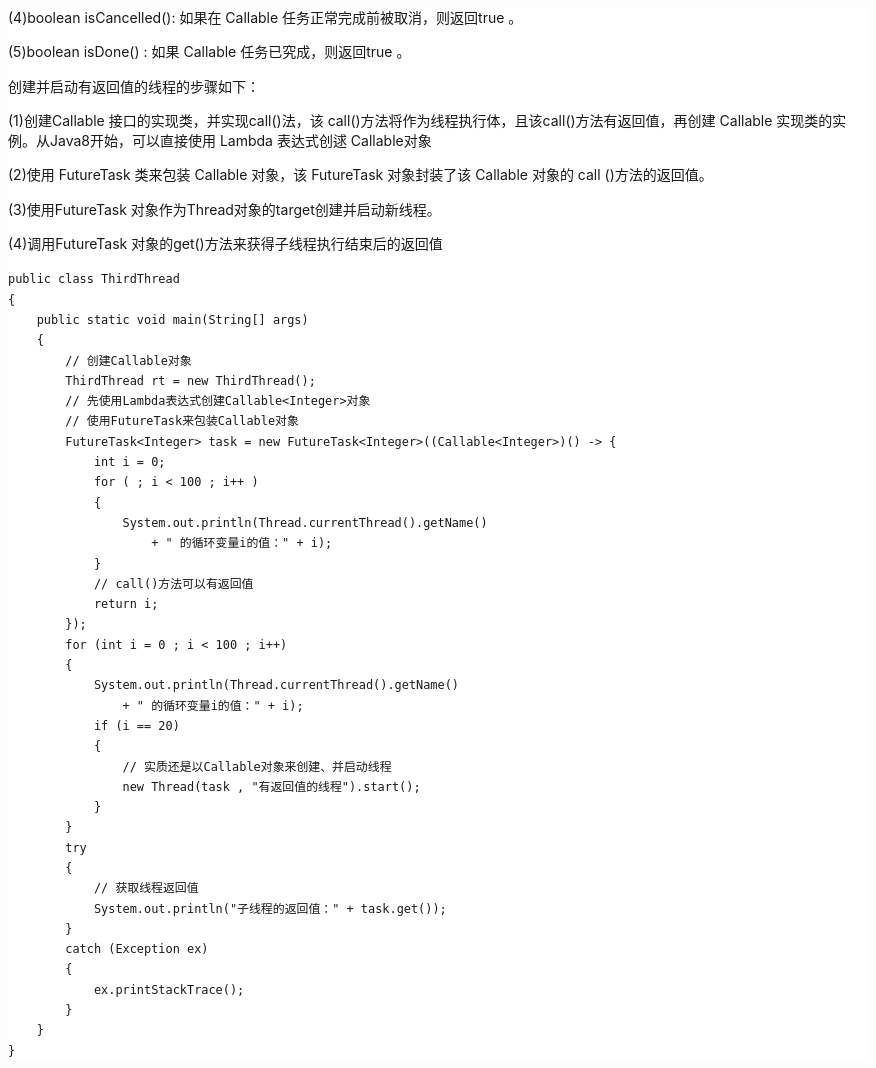 (4)boolean isCancelled(): 如果在 Callable 任务正常完成前被取消，则返回true 。

(5)boolean isDone() : 如果 Callable 任务已究成，则返回true 。

创建并启动有返回值的线程的步骤如下：

(1)创建Callable 接口的实现类，并实现call()法，该 call()方法将作为线程执行体，且该call()方法有返回值，再创建 Callable 实现类的实例。从Java8开始，可以直接使用 Lambda 表达式创逑 Callable对象

(2)使用 FutureTask 类来包装 Callable 对象，该 FutureTask 对象封装了该 Callable 对象的 call ()方法的返回值。

(3)使用FutureTask 对象作为Thread对象的target创建并启动新线程。

(4)调用FutureTask 对象的get()方法来获得子线程执行结束后的返回值

```
public class ThirdThread
{
    public static void main(String[] args)
    {
        // 创建Callable对象
        ThirdThread rt = new ThirdThread();
        // 先使用Lambda表达式创建Callable<Integer>对象
        // 使用FutureTask来包装Callable对象
        FutureTask<Integer> task = new FutureTask<Integer>((Callable<Integer>)() -> {
            int i = 0;
            for ( ; i < 100 ; i++ )
            {
                System.out.println(Thread.currentThread().getName()
                    + " 的循环变量i的值：" + i);
            }
            // call()方法可以有返回值
            return i;
        });
        for (int i = 0 ; i < 100 ; i++)
        {
            System.out.println(Thread.currentThread().getName()
                + " 的循环变量i的值：" + i);
            if (i == 20)
            {
                // 实质还是以Callable对象来创建、并启动线程
                new Thread(task , "有返回值的线程").start();
            }
        }
        try
        {
            // 获取线程返回值
            System.out.println("子线程的返回值：" + task.get());
        }
        catch (Exception ex)
        {
            ex.printStackTrace();
        }
    }
}
```
